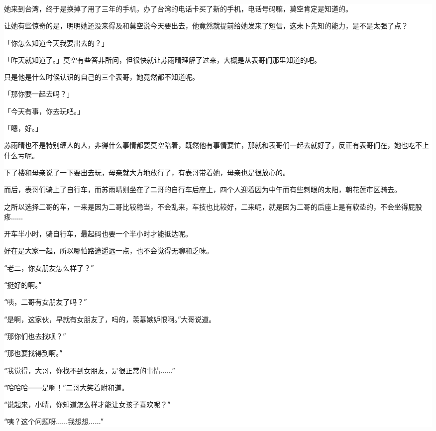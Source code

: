 她来到台湾，终于是换掉了用了三年的手机，办了台湾的电话卡买了新的手机，电话号码嘛，莫空肯定是知道的。

让她有些惊奇的是，明明她还没来得及和莫空说今天要出去，他竟然就提前给她发来了短信，这未卜先知的能力，是不是太强了点？

「你怎么知道今天我要出去的？」

「昨天就知道了。」莫空有些答非所问，但很快就让苏雨晴理解了过来，大概是从表哥们那里知道的吧。

只是他是什么时候认识的自己的三个表哥，她竟然都不知道呢。

「那你要一起去吗？」

「今天有事，你去玩吧。」

「嗯，好。」

苏雨晴也不是特别缠人的人，非得什么事情都要莫空陪着，既然他有事情要忙，那就和表哥们一起去就好了，反正有表哥们在，她也吃不上什么亏呢。

下了楼和母亲说了一下要出去玩，母亲就大方地放行了，有表哥带着她，母亲也是很放心的。

而后，表哥们骑上了自行车，而苏雨晴则坐在了二哥的自行车后座上，四个人迎着因为中午而有些刺眼的太阳，朝花莲市区骑去。

之所以选择二哥的车，一来是因为二哥比较稳当，不会乱来，车技也比较好，二来呢，就是因为二哥的后座上是有软垫的，不会坐得屁股疼……

开车半小时，骑自行车，最起码也要一个半小时才能抵达呢。

好在是大家一起，所以哪怕路途遥远一点，也不会觉得无聊和乏味。

“老二，你女朋友怎么样了？”

“挺好的啊。”

“咦，二哥有女朋友了吗？”

“是啊，这家伙，早就有女朋友了，吗的，羡慕嫉妒恨啊。”大哥说道。

“那你们也去找呗？”

“那也要找得到啊。”

“我觉得，大哥，你找不到女朋友，是很正常的事情……”

“哈哈哈——是啊！”二哥大笑着附和道。

“说起来，小晴，你知道怎么样才能让女孩子喜欢呢？”

“咦？这个问题呀……我想想……”
